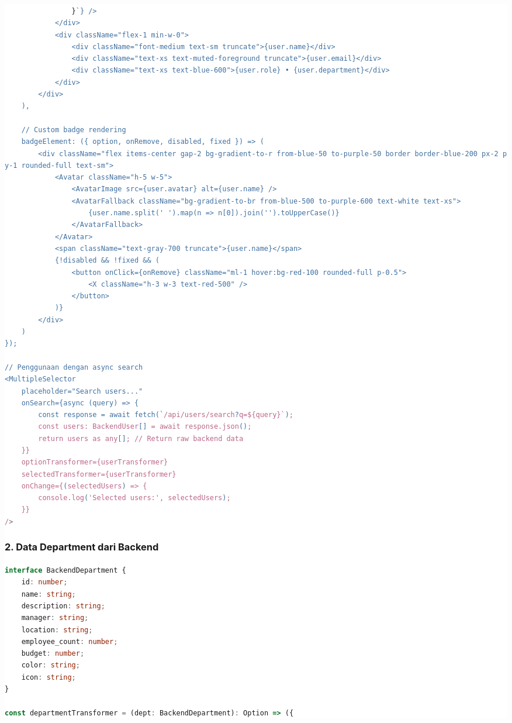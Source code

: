 ```typescript
                }`} />
            </div>
            <div className="flex-1 min-w-0">
                <div className="font-medium text-sm truncate">{user.name}</div>
                <div className="text-xs text-muted-foreground truncate">{user.email}</div>
                <div className="text-xs text-blue-600">{user.role} • {user.department}</div>
            </div>
        </div>
    ),

    // Custom badge rendering
    badgeElement: ({ option, onRemove, disabled, fixed }) => (
        <div className="flex items-center gap-2 bg-gradient-to-r from-blue-50 to-purple-50 border border-blue-200 px-2 py-1 rounded-full text-sm">
            <Avatar className="h-5 w-5">
                <AvatarImage src={user.avatar} alt={user.name} />
                <AvatarFallback className="bg-gradient-to-br from-blue-500 to-purple-600 text-white text-xs">
                    {user.name.split(' ').map(n => n[0]).join('').toUpperCase()}
                </AvatarFallback>
            </Avatar>
            <span className="text-gray-700 truncate">{user.name}</span>
            {!disabled && !fixed && (
                <button onClick={onRemove} className="ml-1 hover:bg-red-100 rounded-full p-0.5">
                    <X className="h-3 w-3 text-red-500" />
                </button>
            )}
        </div>
    )
});

// Penggunaan dengan async search
<MultipleSelector
    placeholder="Search users..."
    onSearch={async (query) => {
        const response = await fetch(`/api/users/search?q=${query}`);
        const users: BackendUser[] = await response.json();
        return users as any[]; // Return raw backend data
    }}
    optionTransformer={userTransformer}
    selectedTransformer={userTransformer}
    onChange={(selectedUsers) => {
        console.log('Selected users:', selectedUsers);
    }}
/>
```

### 2. Data Department dari Backend

```typescript
interface BackendDepartment {
    id: number;
    name: string;
    description: string;
    manager: string;
    location: string;
    employee_count: number;
    budget: number;
    color: string;
    icon: string;
}

const departmentTransformer = (dept: BackendDepartment): Option => ({
```